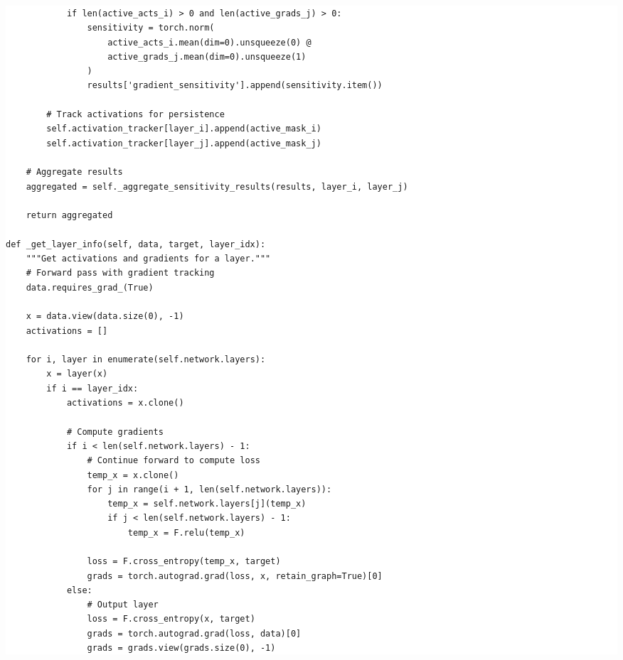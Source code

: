                 if len(active_acts_i) > 0 and len(active_grads_j) > 0:
                    sensitivity = torch.norm(
                        active_acts_i.mean(dim=0).unsqueeze(0) @ 
                        active_grads_j.mean(dim=0).unsqueeze(1)
                    )
                    results['gradient_sensitivity'].append(sensitivity.item())
            
            # Track activations for persistence
            self.activation_tracker[layer_i].append(active_mask_i)
            self.activation_tracker[layer_j].append(active_mask_j)
        
        # Aggregate results
        aggregated = self._aggregate_sensitivity_results(results, layer_i, layer_j)
        
        return aggregated
    
    def _get_layer_info(self, data, target, layer_idx):
        """Get activations and gradients for a layer."""
        # Forward pass with gradient tracking
        data.requires_grad_(True)
        
        x = data.view(data.size(0), -1)
        activations = []
        
        for i, layer in enumerate(self.network.layers):
            x = layer(x)
            if i == layer_idx:
                activations = x.clone()
                
                # Compute gradients
                if i < len(self.network.layers) - 1:
                    # Continue forward to compute loss
                    temp_x = x.clone()
                    for j in range(i + 1, len(self.network.layers)):
                        temp_x = self.network.layers[j](temp_x)
                        if j < len(self.network.layers) - 1:
                            temp_x = F.relu(temp_x)
                    
                    loss = F.cross_entropy(temp_x, target)
                    grads = torch.autograd.grad(loss, x, retain_graph=True)[0]
                else:
                    # Output layer
                    loss = F.cross_entropy(x, target)
                    grads = torch.autograd.grad(loss, data)[0]
                    grads = grads.view(grads.size(0), -1)
                